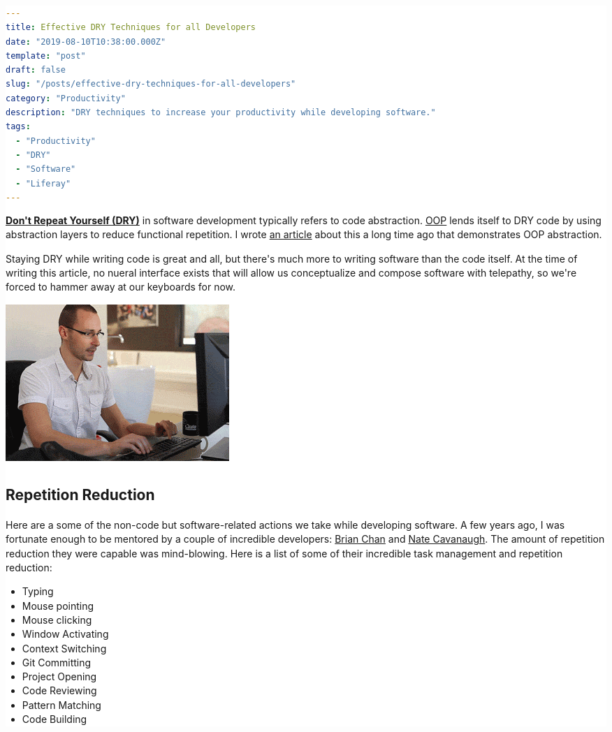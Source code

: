 ```yaml
---
title: Effective DRY Techniques for all Developers
date: "2019-08-10T10:38:00.000Z"
template: "post"
draft: false
slug: "/posts/effective-dry-techniques-for-all-developers"
category: "Productivity"
description: "DRY techniques to increase your productivity while developing software."
tags:
  - "Productivity"
  - "DRY"
  - "Software"
  - "Liferay"
---
```


[__Don't Repeat Yourself (DRY)__](https://en.wikipedia.org/wiki/Don%27t_repeat_yourself) in software development typically refers to code abstraction. [OOP](https://en.wikipedia.org/wiki/Object-oriented_programming) lends itself to DRY code by using abstraction layers to reduce functional repetition. I wrote [an article](https://medium.com/@then_marc_says/functional-javascript-inheritance-and-cats-7850c48812b0) about this a long time ago that demonstrates OOP abstraction.

Staying DRY while writing code is great and all, but there's much more to writing software than the code itself. At the time of writing this article, no nueral interface exists that will allow us conceptualize and compose software with telepathy, so we're forced to hammer away at our keyboards for now.

![Typing and Coffee Are Great /s](../../static/giphy.gif)

## Repetition Reduction

Here are a some of the non-code but software-related actions we take while developing software. A few years ago, I was fortunate enough to be mentored by a couple of incredible developers: [Brian Chan](https://github.com/brianchandotcom) and [Nate Cavanaugh](https://github.com/natecavanaugh). The amount of repetition reduction they were capable was mind-blowing. Here is a list of some of their incredible task management and repetition reduction:

+ Typing
+ Mouse pointing
+ Mouse clicking
+ Window Activating
+ Context Switching
+ Git Committing
+ Project Opening
+ Code Reviewing
+ Pattern Matching
+ Code Building
